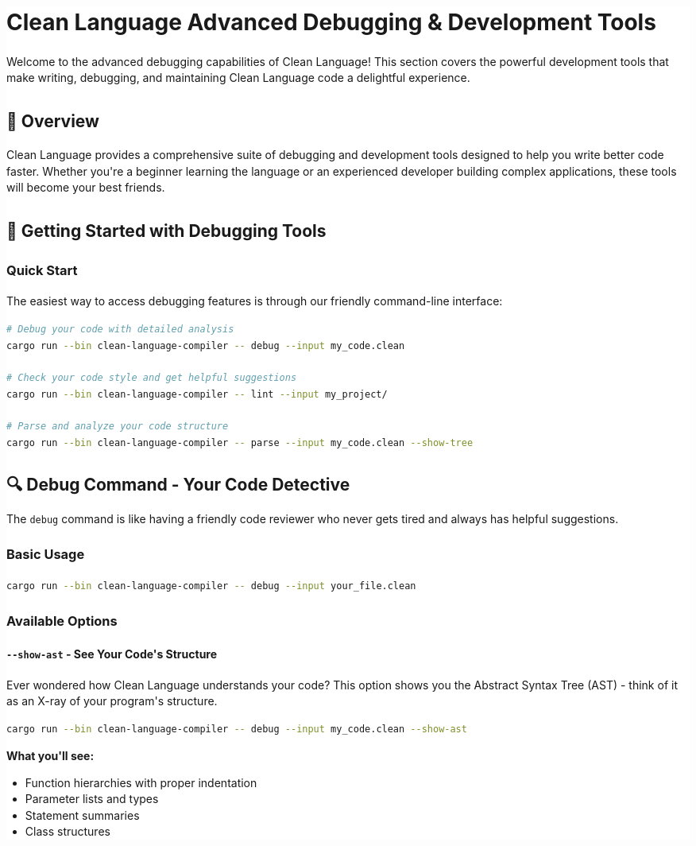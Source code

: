 # Clean Language Advanced Debugging & Development Tools

Welcome to the advanced debugging capabilities of Clean Language! This section covers the powerful development tools that make writing, debugging, and maintaining Clean Language code a delightful experience.

## 🎯 Overview

Clean Language provides a comprehensive suite of debugging and development tools designed to help you write better code faster. Whether you're a beginner learning the language or an experienced developer building complex applications, these tools will become your best friends.

## 🚀 Getting Started with Debugging Tools

### Quick Start
The easiest way to access debugging features is through our friendly command-line interface:

```bash
# Debug your code with detailed analysis
cargo run --bin clean-language-compiler -- debug --input my_code.clean

# Check your code style and get helpful suggestions
cargo run --bin clean-language-compiler -- lint --input my_project/

# Parse and analyze your code structure
cargo run --bin clean-language-compiler -- parse --input my_code.clean --show-tree
```

## 🔍 Debug Command - Your Code Detective

The `debug` command is like having a friendly code reviewer who never gets tired and always has helpful suggestions.

### Basic Usage
```bash
cargo run --bin clean-language-compiler -- debug --input your_file.clean
```

### Available Options

#### `--show-ast` - See Your Code's Structure
Ever wondered how Clean Language understands your code? This option shows you the Abstract Syntax Tree (AST) - think of it as an X-ray of your program's structure.

```bash
cargo run --bin clean-language-compiler -- debug --input my_code.clean --show-ast
```

**What you'll see:**
- Function hierarchies with proper indentation
- Parameter lists and types
- Statement summaries
- Class structures
